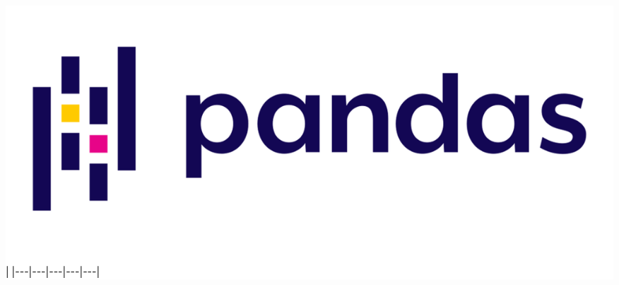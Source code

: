 <a href="https://pandas.pydata.org/"><p align="center"><img width = "auto" height= "auto" src="./readme_images/tech_stack/pandas.png" /></p></a>|
|---|---|---|---|---|
